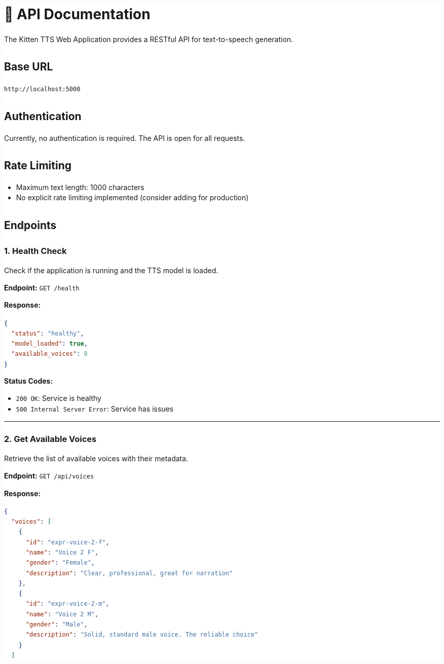 # 📡 API Documentation

The Kitten TTS Web Application provides a RESTful API for text-to-speech generation.

## Base URL

```
http://localhost:5000
```

## Authentication

Currently, no authentication is required. The API is open for all requests.

## Rate Limiting

- Maximum text length: 1000 characters
- No explicit rate limiting implemented (consider adding for production)

## Endpoints

### 1. Health Check

Check if the application is running and the TTS model is loaded.

**Endpoint:** `GET /health`

**Response:**
```json
{
  "status": "healthy",
  "model_loaded": true,
  "available_voices": 8
}
```

**Status Codes:**
- `200 OK`: Service is healthy
- `500 Internal Server Error`: Service has issues

---

### 2. Get Available Voices

Retrieve the list of available voices with their metadata.

**Endpoint:** `GET /api/voices`

**Response:**
```json
{
  "voices": [
    {
      "id": "expr-voice-2-f",
      "name": "Voice 2 F",
      "gender": "Female",
      "description": "Clear, professional, great for narration"
    },
    {
      "id": "expr-voice-2-m",
      "name": "Voice 2 M",
      "gender": "Male",
      "description": "Solid, standard male voice. The reliable choice"
    }
  ]
```